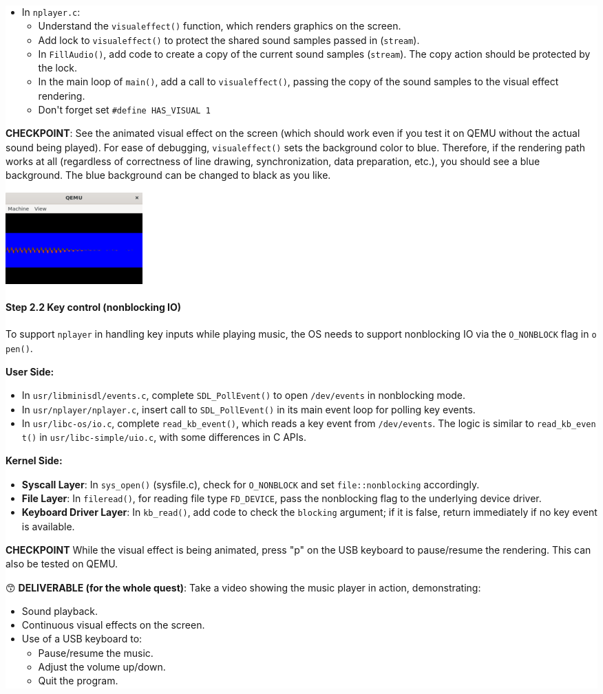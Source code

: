 - In `nplayer.c`:
    - Understand the `visualeffect()` function, which renders graphics on the screen.
    - Add lock to `visualeffect()` to protect the shared sound samples passed in (`stream`).
    - In `FillAudio()`, add code to create a copy of the current sound samples (`stream`). The copy action should be protected by the lock. 
    - In the main loop of `main()`, add a call to `visualeffect()`, passing the copy of the sound samples to the visual effect rendering.
    - Don't forget set `#define HAS_VISUAL 1`

**CHECKPOINT**: See the animated visual effect on the screen
(which should work even if you test it on QEMU without the actual sound being played).
For ease of debugging, `visualeffect()` sets the background color to blue. 
Therefore, if the rendering path works at all (regardless of correctness of line drawing, synchronization, data preparation, etc.), you should see a blue background. 
The blue background can be changed to black as you like.

![alt text](image-4.png)

#### Step 2.2 Key control (nonblocking IO)

To support `nplayer` in handling key inputs while playing music, the OS needs to support nonblocking IO via the `O_NONBLOCK` flag in `open()`.

**User Side:**

- In `usr/libminisdl/events.c`, complete `SDL_PollEvent()` to open `/dev/events` in nonblocking mode.
- In `usr/nplayer/nplayer.c`, insert call to `SDL_PollEvent()` in its main event loop for polling key events.
- In `usr/libc-os/io.c`, complete `read_kb_event()`, which reads a key event from `/dev/events`. The logic is similar to `read_kb_event()` in `usr/libc-simple/uio.c`, with some differences in C APIs.

**Kernel Side:**

- **Syscall Layer**: In `sys_open()` (sysfile.c), check for `O_NONBLOCK` and set `file::nonblocking` accordingly.
- **File Layer**: In `fileread()`, for reading file type `FD_DEVICE`, pass the nonblocking flag to the underlying device driver.
- **Keyboard Driver Layer**: In `kb_read()`, add code to check the `blocking` argument; if it is false, return immediately if no key event is available.

**CHECKPOINT** 
While the visual effect is being animated, press "p" on the USB keyboard to pause/resume the rendering. 
This can also be tested on QEMU. 

😙 **DELIVERABLE (for the whole quest)**: Take a video showing the music player in action, demonstrating:
- Sound playback.
- Continuous visual effects on the screen.
- Use of a USB keyboard to:
    - Pause/resume the music.
    - Adjust the volume up/down.
    - Quit the program.
